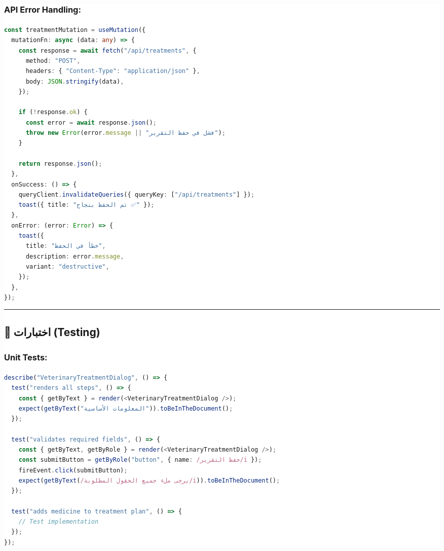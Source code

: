 ### API Error Handling:
```typescript
const treatmentMutation = useMutation({
  mutationFn: async (data: any) => {
    const response = await fetch("/api/treatments", {
      method: "POST",
      headers: { "Content-Type": "application/json" },
      body: JSON.stringify(data),
    });
    
    if (!response.ok) {
      const error = await response.json();
      throw new Error(error.message || "فشل في حفظ التقرير");
    }
    
    return response.json();
  },
  onSuccess: () => {
    queryClient.invalidateQueries({ queryKey: ["/api/treatments"] });
    toast({ title: "تم الحفظ بنجاح ✅" });
  },
  onError: (error: Error) => {
    toast({
      title: "خطأ في الحفظ",
      description: error.message,
      variant: "destructive",
    });
  },
});
```

---

## 🧪 اختبارات (Testing)

### Unit Tests:
```typescript
describe("VeterinaryTreatmentDialog", () => {
  test("renders all steps", () => {
    const { getByText } = render(<VeterinaryTreatmentDialog />);
    expect(getByText("المعلومات الأساسية")).toBeInTheDocument();
  });

  test("validates required fields", () => {
    const { getByText, getByRole } = render(<VeterinaryTreatmentDialog />);
    const submitButton = getByRole("button", { name: /حفظ التقرير/i });
    fireEvent.click(submitButton);
    expect(getByText(/يرجى ملء جميع الحقول المطلوبة/i)).toBeInTheDocument();
  });

  test("adds medicine to treatment plan", () => {
    // Test implementation
  });
});
```
